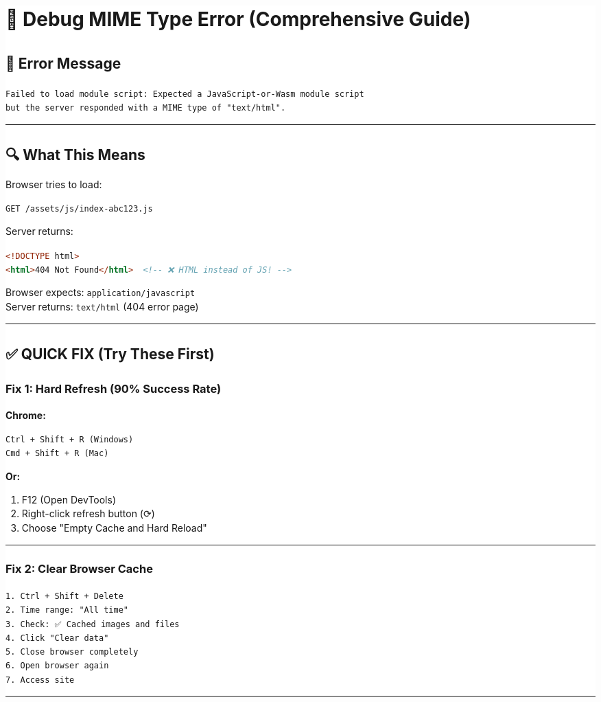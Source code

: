 # 🔧 Debug MIME Type Error (Comprehensive Guide)

## 🚨 Error Message

```
Failed to load module script: Expected a JavaScript-or-Wasm module script 
but the server responded with a MIME type of "text/html".
```

---

## 🔍 What This Means

Browser tries to load:
```
GET /assets/js/index-abc123.js
```

Server returns:
```html
<!DOCTYPE html>
<html>404 Not Found</html>  <!-- ❌ HTML instead of JS! -->
```

Browser expects: `application/javascript`  
Server returns: `text/html` (404 error page)

---

## ✅ QUICK FIX (Try These First)

### **Fix 1: Hard Refresh (90% Success Rate)**

**Chrome:**
```
Ctrl + Shift + R (Windows)
Cmd + Shift + R (Mac)
```

**Or:**
1. F12 (Open DevTools)
2. Right-click refresh button (⟳)
3. Choose "Empty Cache and Hard Reload"

---

### **Fix 2: Clear Browser Cache**

```
1. Ctrl + Shift + Delete
2. Time range: "All time"
3. Check: ✅ Cached images and files
4. Click "Clear data"
5. Close browser completely
6. Open browser again
7. Access site
```

---